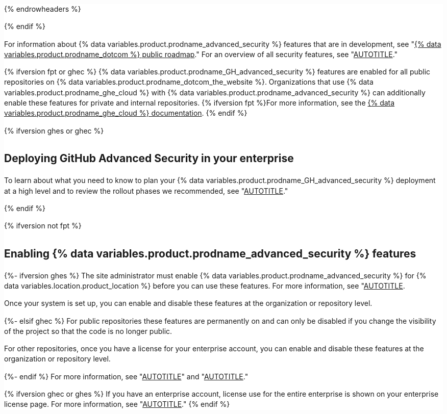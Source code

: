 {% endrowheaders %}

{% endif %}

For information about {% data variables.product.prodname_advanced_security %} features that are in development, see "[{% data variables.product.prodname_dotcom %} public roadmap](https://github.com/github/roadmap)." For an overview of all security features, see "[AUTOTITLE](/code-security/getting-started/github-security-features)."

{% ifversion fpt or ghec %}
{% data variables.product.prodname_GH_advanced_security %} features are enabled for all public repositories on {% data variables.product.prodname_dotcom_the_website %}. Organizations that use {% data variables.product.prodname_ghe_cloud %} with {% data variables.product.prodname_advanced_security %} can additionally enable these features for private and internal repositories. {% ifversion fpt %}For more information, see the [{% data variables.product.prodname_ghe_cloud %} documentation](/enterprise-cloud@latest/get-started/learning-about-github/about-github-advanced-security#enabling-advanced-security-features).
{% endif %}

{% ifversion ghes or ghec %}

## Deploying GitHub Advanced Security in your enterprise

To learn about what you need to know to plan your {% data variables.product.prodname_GH_advanced_security %} deployment at a high level and to review the rollout phases we recommended, see "[AUTOTITLE](/code-security/adopting-github-advanced-security-at-scale)."

{% endif %}

{% ifversion not fpt %}

## Enabling {% data variables.product.prodname_advanced_security %} features

{%- ifversion ghes %}
The site administrator must enable {% data variables.product.prodname_advanced_security %} for {% data variables.location.product_location %} before you can use these features. For more information, see "[AUTOTITLE](/admin/code-security/managing-github-advanced-security-for-your-enterprise).

Once your system is set up, you can enable and disable these features at the organization or repository level.

{%- elsif ghec %}
For public repositories these features are permanently on and can only be disabled if you change the visibility of the project so that the code is no longer public.

For other repositories, once you have a license for your enterprise account, you can enable and disable these features at the organization or repository level.

{%- endif %}
For more information, see "[AUTOTITLE](/organizations/keeping-your-organization-secure/managing-security-settings-for-your-organization/managing-security-and-analysis-settings-for-your-organization)" and "[AUTOTITLE](/repositories/managing-your-repositorys-settings-and-features/enabling-features-for-your-repository/managing-security-and-analysis-settings-for-your-repository)."

{% ifversion ghec or ghes %}
If you have an enterprise account, license use for the entire enterprise is shown on your enterprise license page. For more information, see "[AUTOTITLE](/billing/managing-billing-for-github-advanced-security/viewing-your-github-advanced-security-usage)."
{% endif %}
